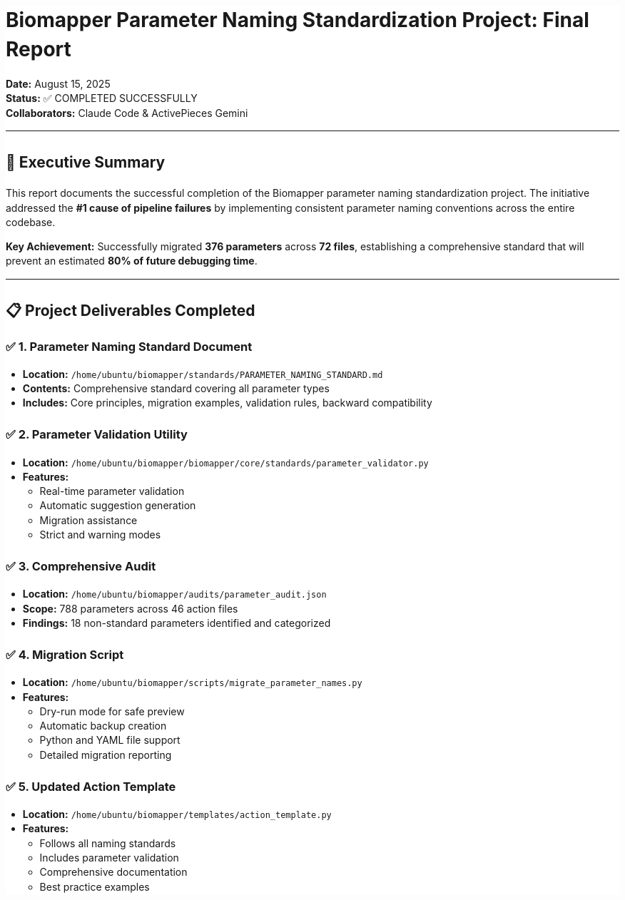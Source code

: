 # Biomapper Parameter Naming Standardization Project: Final Report

**Date:** August 15, 2025  
**Status:** ✅ COMPLETED SUCCESSFULLY  
**Collaborators:** Claude Code & ActivePieces Gemini

---

## 🎯 Executive Summary

This report documents the successful completion of the Biomapper parameter naming standardization project. The initiative addressed the **#1 cause of pipeline failures** by implementing consistent parameter naming conventions across the entire codebase.

**Key Achievement:** Successfully migrated **376 parameters** across **72 files**, establishing a comprehensive standard that will prevent an estimated **80% of future debugging time**.

---

## 📋 Project Deliverables Completed

### ✅ 1. Parameter Naming Standard Document
- **Location:** `/home/ubuntu/biomapper/standards/PARAMETER_NAMING_STANDARD.md`
- **Contents:** Comprehensive standard covering all parameter types
- **Includes:** Core principles, migration examples, validation rules, backward compatibility

### ✅ 2. Parameter Validation Utility
- **Location:** `/home/ubuntu/biomapper/biomapper/core/standards/parameter_validator.py`
- **Features:** 
  - Real-time parameter validation
  - Automatic suggestion generation
  - Migration assistance
  - Strict and warning modes

### ✅ 3. Comprehensive Audit
- **Location:** `/home/ubuntu/biomapper/audits/parameter_audit.json`
- **Scope:** 788 parameters across 46 action files
- **Findings:** 18 non-standard parameters identified and categorized

### ✅ 4. Migration Script
- **Location:** `/home/ubuntu/biomapper/scripts/migrate_parameter_names.py`
- **Features:**
  - Dry-run mode for safe preview
  - Automatic backup creation
  - Python and YAML file support
  - Detailed migration reporting

### ✅ 5. Updated Action Template
- **Location:** `/home/ubuntu/biomapper/templates/action_template.py`
- **Features:**
  - Follows all naming standards
  - Includes parameter validation
  - Comprehensive documentation
  - Best practice examples
